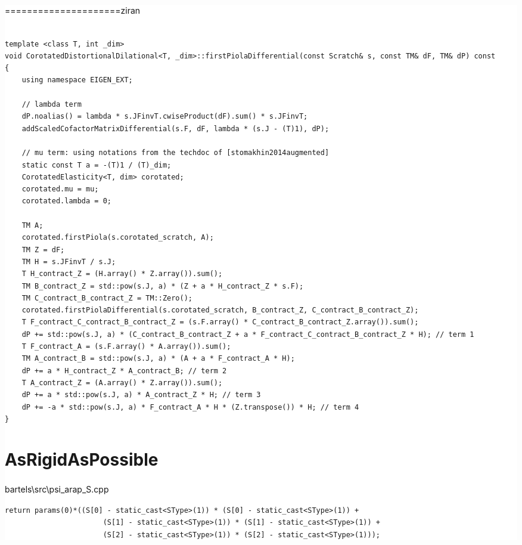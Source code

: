 =====================ziran

```

template <class T, int _dim>
void CorotatedDistortionalDilational<T, _dim>::firstPiolaDifferential(const Scratch& s, const TM& dF, TM& dP) const
{
    using namespace EIGEN_EXT;

    // lambda term
    dP.noalias() = lambda * s.JFinvT.cwiseProduct(dF).sum() * s.JFinvT;
    addScaledCofactorMatrixDifferential(s.F, dF, lambda * (s.J - (T)1), dP);

    // mu term: using notations from the techdoc of [stomakhin2014augmented]
    static const T a = -(T)1 / (T)_dim;
    CorotatedElasticity<T, dim> corotated;
    corotated.mu = mu;
    corotated.lambda = 0;

    TM A;
    corotated.firstPiola(s.corotated_scratch, A);
    TM Z = dF;
    TM H = s.JFinvT / s.J;
    T H_contract_Z = (H.array() * Z.array()).sum();
    TM B_contract_Z = std::pow(s.J, a) * (Z + a * H_contract_Z * s.F);
    TM C_contract_B_contract_Z = TM::Zero();
    corotated.firstPiolaDifferential(s.corotated_scratch, B_contract_Z, C_contract_B_contract_Z);
    T F_contract_C_contract_B_contract_Z = (s.F.array() * C_contract_B_contract_Z.array()).sum();
    dP += std::pow(s.J, a) * (C_contract_B_contract_Z + a * F_contract_C_contract_B_contract_Z * H); // term 1
    T F_contract_A = (s.F.array() * A.array()).sum();
    TM A_contract_B = std::pow(s.J, a) * (A + a * F_contract_A * H);
    dP += a * H_contract_Z * A_contract_B; // term 2
    T A_contract_Z = (A.array() * Z.array()).sum();
    dP += a * std::pow(s.J, a) * A_contract_Z * H; // term 3
    dP += -a * std::pow(s.J, a) * F_contract_A * H * (Z.transpose()) * H; // term 4
}

```



# AsRigidAsPossible

bartels\src\psi_arap_S.cpp

```
return params(0)*((S[0] - static_cast<SType>(1)) * (S[0] - static_cast<SType>(1)) +
                       (S[1] - static_cast<SType>(1)) * (S[1] - static_cast<SType>(1)) +
                       (S[2] - static_cast<SType>(1)) * (S[2] - static_cast<SType>(1)));
```
